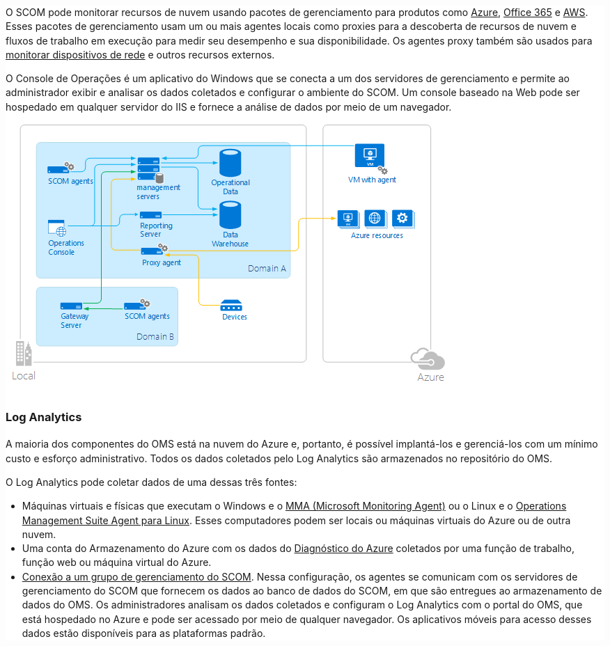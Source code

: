 O SCOM pode monitorar recursos de nuvem usando pacotes de gerenciamento para produtos como [Azure](https://www.microsoft.com/download/details.aspx?id=38414), [Office 365](https://www.microsoft.com/download/details.aspx?id=43708) e [AWS](http://docs.aws.amazon.com/AWSEC2/latest/WindowsGuide/AWSManagementPack.html).  Esses pacotes de gerenciamento usam um ou mais agentes locais como proxies para a descoberta de recursos de nuvem e fluxos de trabalho em execução para medir seu desempenho e sua disponibilidade.  Os agentes proxy também são usados para [monitorar dispositivos de rede](https://technet.microsoft.com/library/hh212935.aspx) e outros recursos externos.

O Console de Operações é um aplicativo do Windows que se conecta a um dos servidores de gerenciamento e permite ao administrador exibir e analisar os dados coletados e configurar o ambiente do SCOM.  Um console baseado na Web pode ser hospedado em qualquer servidor do IIS e fornece a análise de dados por meio de um navegador.

![Arquitetura do SCOM](media/operations-management-suite-monitoring-product-comparison/scom-architecture.png)

### <a name="log-analytics"></a>Log Analytics
A maioria dos componentes do OMS está na nuvem do Azure e, portanto, é possível implantá-los e gerenciá-los com um mínimo custo e esforço administrativo.  Todos os dados coletados pelo Log Analytics são armazenados no repositório do OMS.

O Log Analytics pode coletar dados de uma dessas três fontes:

* Máquinas virtuais e físicas que executam o Windows e o [MMA (Microsoft Monitoring Agent)](https://technet.microsoft.com/library/mt484108.aspx) ou o Linux e o [Operations Management Suite Agent para Linux](https://technet.microsoft.com/library/mt622052.aspx).  Esses computadores podem ser locais ou máquinas virtuais do Azure ou de outra nuvem.
* Uma conta do Armazenamento do Azure com os dados do [Diagnóstico do Azure](../cloud-services/cloud-services-dotnet-diagnostics.md) coletados por uma função de trabalho, função web ou máquina virtual do Azure.
* [Conexão a um grupo de gerenciamento do SCOM](https://technet.microsoft.com/library/mt484104.aspx).  Nessa configuração, os agentes se comunicam com os servidores de gerenciamento do SCOM que fornecem os dados ao banco de dados do SCOM, em que são entregues ao armazenamento de dados do OMS.
  Os administradores analisam os dados coletados e configuram o Log Analytics com o portal do OMS, que está hospedado no Azure e pode ser acessado por meio de qualquer navegador.  Os aplicativos móveis para acesso desses dados estão disponíveis para as plataformas padrão.
